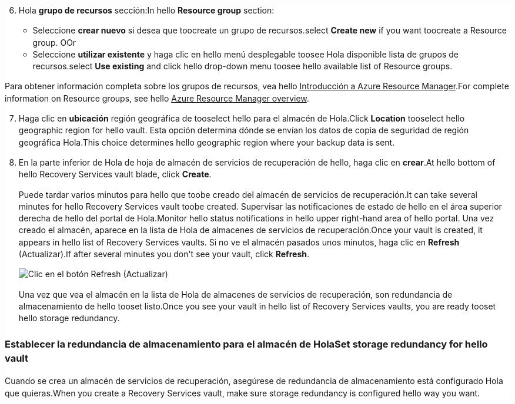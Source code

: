 6. <span data-ttu-id="15fdf-129">Hola **grupo de recursos** sección:</span><span class="sxs-lookup"><span data-stu-id="15fdf-129">In hello **Resource group** section:</span></span>

    * <span data-ttu-id="15fdf-130">Seleccione **crear nuevo** si desea que toocreate un grupo de recursos.</span><span class="sxs-lookup"><span data-stu-id="15fdf-130">select **Create new** if you want toocreate a Resource group.</span></span>
    <span data-ttu-id="15fdf-131">O</span><span class="sxs-lookup"><span data-stu-id="15fdf-131">Or</span></span>
    * <span data-ttu-id="15fdf-132">Seleccione **utilizar existente** y haga clic en hello menú desplegable toosee Hola disponible lista de grupos de recursos.</span><span class="sxs-lookup"><span data-stu-id="15fdf-132">select **Use existing** and click hello drop-down menu toosee hello available list of Resource groups.</span></span>

  <span data-ttu-id="15fdf-133">Para obtener información completa sobre los grupos de recursos, vea hello [Introducción a Azure Resource Manager](../azure-resource-manager/resource-group-overview.md).</span><span class="sxs-lookup"><span data-stu-id="15fdf-133">For complete information on Resource groups, see hello [Azure Resource Manager overview](../azure-resource-manager/resource-group-overview.md).</span></span>

7. <span data-ttu-id="15fdf-134">Haga clic en **ubicación** región geográfica de tooselect hello para el almacén de Hola.</span><span class="sxs-lookup"><span data-stu-id="15fdf-134">Click **Location** tooselect hello geographic region for hello vault.</span></span> <span data-ttu-id="15fdf-135">Esta opción determina dónde se envían los datos de copia de seguridad de región geográfica Hola.</span><span class="sxs-lookup"><span data-stu-id="15fdf-135">This choice determines hello geographic region where your backup data is sent.</span></span>

8. <span data-ttu-id="15fdf-136">En la parte inferior de Hola de hoja de almacén de servicios de recuperación de hello, haga clic en **crear**.</span><span class="sxs-lookup"><span data-stu-id="15fdf-136">At hello bottom of hello Recovery Services vault blade, click **Create**.</span></span>

    <span data-ttu-id="15fdf-137">Puede tardar varios minutos para hello que toobe creado del almacén de servicios de recuperación.</span><span class="sxs-lookup"><span data-stu-id="15fdf-137">It can take several minutes for hello Recovery Services vault toobe created.</span></span> <span data-ttu-id="15fdf-138">Supervisar las notificaciones de estado de hello en el área superior derecha de hello del portal de Hola.</span><span class="sxs-lookup"><span data-stu-id="15fdf-138">Monitor hello status notifications in hello upper right-hand area of hello portal.</span></span> <span data-ttu-id="15fdf-139">Una vez creado el almacén, aparece en la lista de Hola de almacenes de servicios de recuperación.</span><span class="sxs-lookup"><span data-stu-id="15fdf-139">Once your vault is created, it appears in hello list of Recovery Services vaults.</span></span> <span data-ttu-id="15fdf-140">Si no ve el almacén pasados unos minutos, haga clic en **Refresh** (Actualizar).</span><span class="sxs-lookup"><span data-stu-id="15fdf-140">If after several minutes you don't see your vault, click **Refresh**.</span></span>

    ![Clic en el botón Refresh (Actualizar)](./media/backup-try-azure-backup-in-10-mins/refresh-button.png)</br>

    <span data-ttu-id="15fdf-142">Una vez que vea el almacén en la lista de Hola de almacenes de servicios de recuperación, son redundancia de almacenamiento de hello tooset listo.</span><span class="sxs-lookup"><span data-stu-id="15fdf-142">Once you see your vault in hello list of Recovery Services vaults, you are ready tooset hello storage redundancy.</span></span>

### <a name="set-storage-redundancy-for-hello-vault"></a><span data-ttu-id="15fdf-143">Establecer la redundancia de almacenamiento para el almacén de Hola</span><span class="sxs-lookup"><span data-stu-id="15fdf-143">Set storage redundancy for hello vault</span></span>
<span data-ttu-id="15fdf-144">Cuando se crea un almacén de servicios de recuperación, asegúrese de redundancia de almacenamiento está configurado Hola que quieras.</span><span class="sxs-lookup"><span data-stu-id="15fdf-144">When you create a Recovery Services vault, make sure storage redundancy is configured hello way you want.</span></span>
